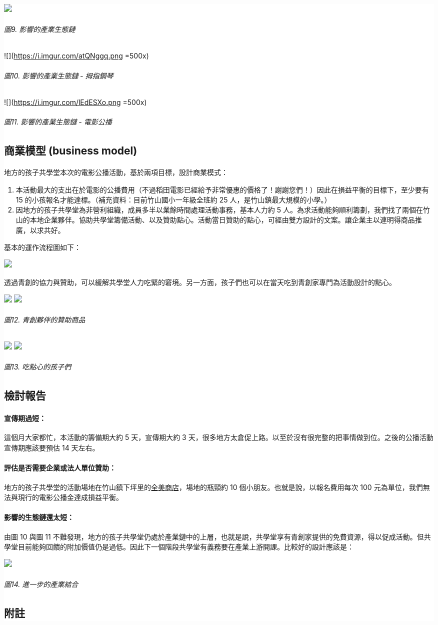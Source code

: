 ![](https://i.imgur.com/yK4ZEiN.png)
###### 圖9. 影響的產業生態鏈

![](https://i.imgur.com/atQNggq.png =500x)
###### 圖10. 影響的產業生態鏈 - 拇指鋼琴

![](https://i.imgur.com/lEdESXo.png =500x)
###### 圖11. 影響的產業生態鏈 - 電影公播

## 商業模型 (business model)
地方的孩子共學堂本次的電影公播活動，基於兩項目標，設計商業模式：

1. 本活動最大的支出在於電影的公播費用（不過稻田電影已經給予非常優惠的價格了！謝謝您們！）因此在損益平衡的目標下，至少要有 15 的小孩報名才能達標。（補充資料：目前竹山國小一年級全班約 25 人，是竹山鎮最大規模的小學。）
2. 因地方的孩子共學堂為非營利組織，成員多半以業餘時間處理活動事務，基本人力約 5 人。為求活動能夠順利籌劃，我們找了兩個在竹山的本地企業夥伴。協助共學堂籌備活動、以及贊助點心。活動當日贊助的點心，可經由雙方設計的文案。讓企業主以連明得商品推廣，以求共好。

基本的運作流程圖如下：

![](https://i.imgur.com/C3PW9xM.png)

透過青創的協力與贊助，可以緩解共學堂人力吃緊的窘境。另一方面，孩子們也可以在當天吃到青創家專門為活動設計的點心。

![](https://i.imgur.com/LihPqJy.png)
![](https://i.imgur.com/NjQSIAQ.png)
###### 圖12. 青創夥伴的贊助商品

![](https://i.imgur.com/LQZB4Ay.png)
![](https://i.imgur.com/AHCcsz9.png)
###### 圖13. 吃點心的孩子們

## 檢討報告

#### 宣傳期過短：
這個月大家都忙，本活動的籌備期大約 5 天，宣傳期大約 3 天，很多地方太倉促上路。以至於沒有很完整的把事情做到位。之後的公播活動宣傳期應該要預估 14 天左右。

#### 評估是否需要企業或法人單位贊助：
地方的孩子共學堂的活動場地在竹山鎮下坪里的[全美商店](https://www.facebook.com/jujubestore/)，場地的瓶頸約 10 個小朋友。也就是說，以報名費用每次 100 元為單位，我們無法與現行的電影公播金達成損益平衡。

#### 影響的生態鏈還太短：
由圖 10 與圖 11 不難發現，地方的孩子共學堂仍處於產業鏈中的上層，也就是說，共學堂享有青創家提供的免費資源，得以促成活動。但共學堂目前能夠回饋的附加價值仍是過低。因此下一個階段共學堂有義務要在產業上游開課。比較好的設計應該是：

![](https://i.imgur.com/5xBOTWL.png)
###### 圖14. 進一步的產業結合

## 附註

